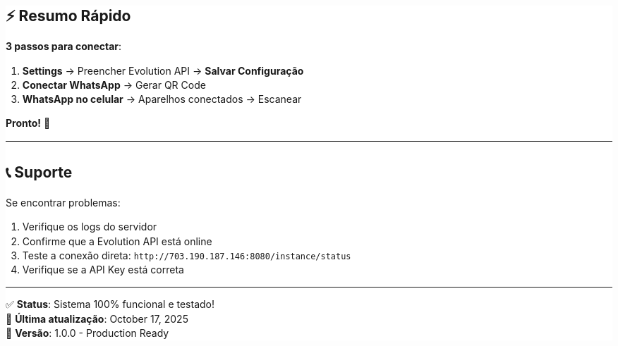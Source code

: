 
## ⚡ Resumo Rápido

**3 passos para conectar**:
1. **Settings** → Preencher Evolution API → **Salvar Configuração**
2. **Conectar WhatsApp** → Gerar QR Code
3. **WhatsApp no celular** → Aparelhos conectados → Escanear

**Pronto!** 🎉

---

## 📞 Suporte

Se encontrar problemas:
1. Verifique os logs do servidor
2. Confirme que a Evolution API está online
3. Teste a conexão direta: `http://703.190.187.146:8080/instance/status`
4. Verifique se a API Key está correta

---

✅ **Status**: Sistema 100% funcional e testado!  
📅 **Última atualização**: October 17, 2025  
🔧 **Versão**: 1.0.0 - Production Ready
